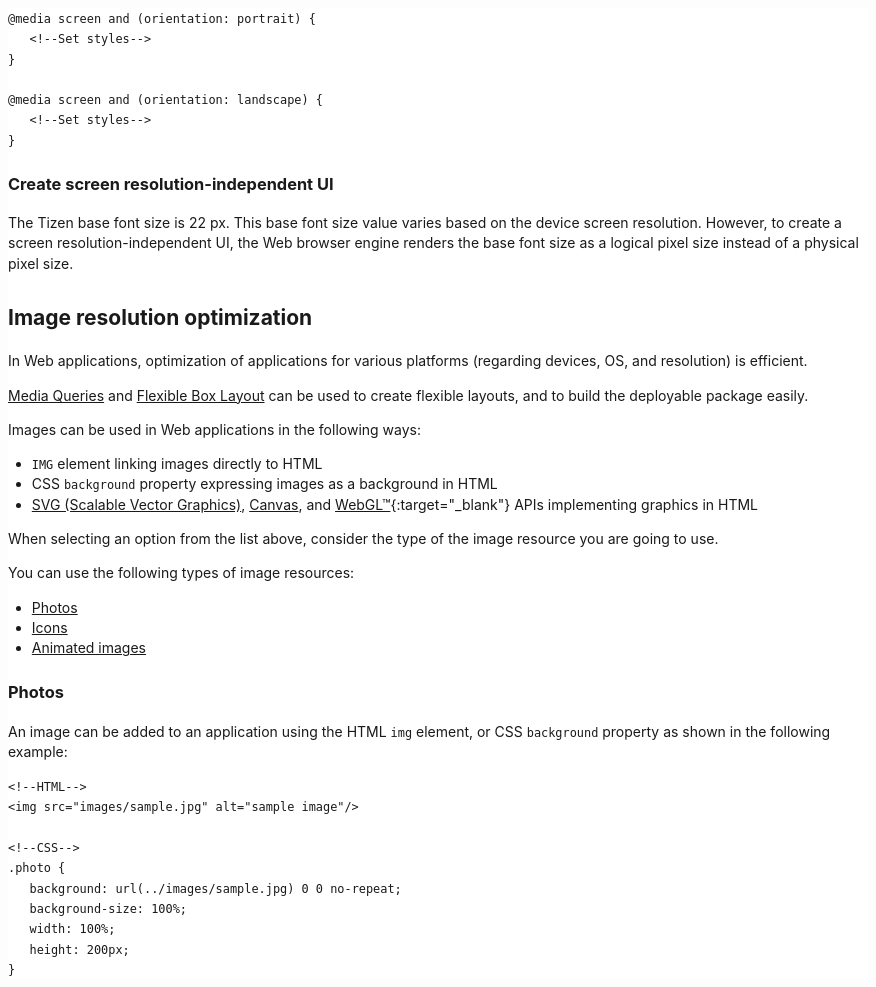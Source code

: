 ```
@media screen and (orientation: portrait) {
   <!--Set styles-->
}

@media screen and (orientation: landscape) {
   <!--Set styles-->
}
```

### Create screen resolution-independent UI

The Tizen base font size is 22 px. This base font size value varies based on the device screen resolution. However, to create a screen resolution-independent UI, the Web browser engine renders the base font size as a logical pixel size instead of a physical pixel size.

## Image resolution optimization

In Web applications, optimization of applications for various platforms (regarding devices, OS, and resolution) is efficient.

[Media Queries](./media-query.md) and [Flexible Box Layout](./flexible.md) can be used to create flexible layouts, and to build the deployable package easily.

Images can be used in Web applications in the following ways:

- `IMG` element linking images directly to HTML
- CSS `background` property expressing images as a background in HTML
- [SVG (Scalable Vector Graphics)](../graphics/svg.md), [Canvas](../graphics/canvas.md), and [WebGL&trade;](http://www.khronos.org/registry/webgl/specs/latest/){:target="_blank"} APIs implementing graphics in HTML

When selecting an option from the list above, consider the type of the image resource you are going to use.

You can use the following types of image resources:

- [Photos](#photos)
- [Icons](#icons)
- [Animated images](#animated-images)

### Photos

An image can be added to an application using the HTML `img` element, or CSS `background` property as shown in the following example:

```
<!--HTML-->
<img src="images/sample.jpg" alt="sample image"/>

<!--CSS-->
.photo {
   background: url(../images/sample.jpg) 0 0 no-repeat;
   background-size: 100%;
   width: 100%;
   height: 200px;
}
```
